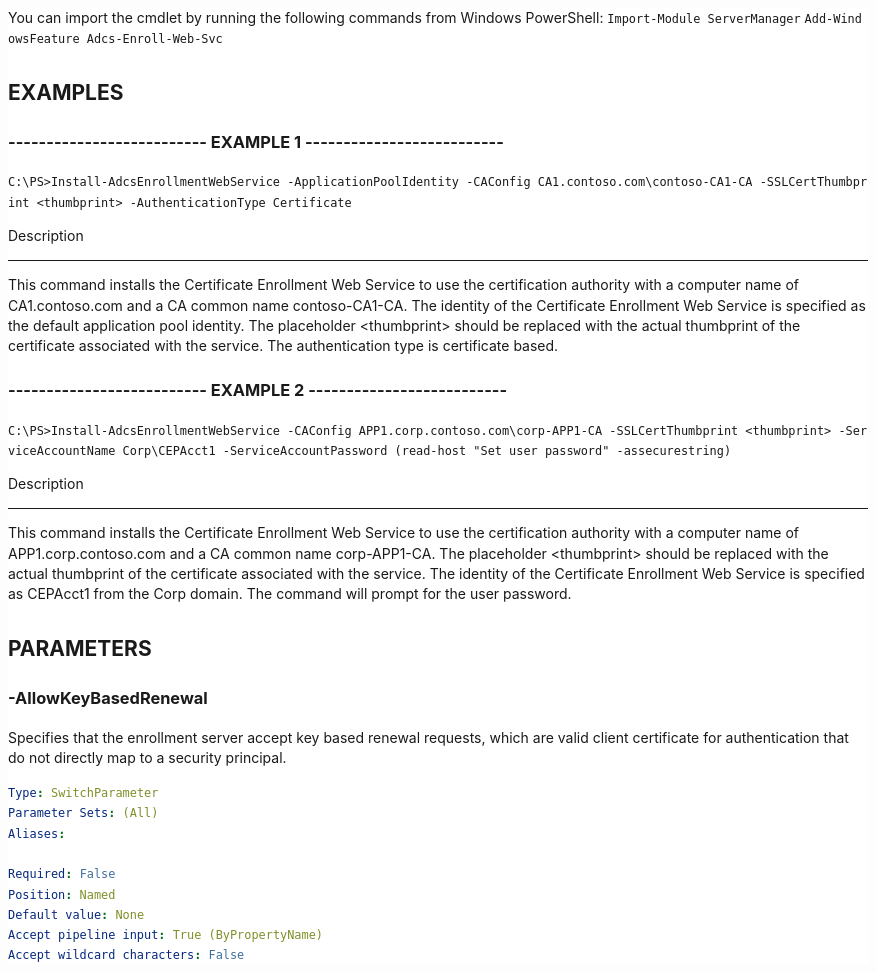 You can import the cmdlet by running the following commands from Windows PowerShell:
`Import-Module ServerManager`
`Add-WindowsFeature Adcs-Enroll-Web-Svc`

## EXAMPLES

### -------------------------- EXAMPLE 1 --------------------------
```
C:\PS>Install-AdcsEnrollmentWebService -ApplicationPoolIdentity -CAConfig CA1.contoso.com\contoso-CA1-CA -SSLCertThumbprint <thumbprint> -AuthenticationType Certificate
```

Description

-----------

This command installs the Certificate Enrollment Web Service to use the certification authority with a computer name of CA1.contoso.com and a CA common name contoso-CA1-CA.
The identity of the Certificate Enrollment Web Service is specified as the default application pool identity.
The placeholder \<thumbprint\> should be replaced with the actual thumbprint of the certificate associated with the service.
The authentication type is certificate based.

### -------------------------- EXAMPLE 2 --------------------------
```
C:\PS>Install-AdcsEnrollmentWebService -CAConfig APP1.corp.contoso.com\corp-APP1-CA -SSLCertThumbprint <thumbprint> -ServiceAccountName Corp\CEPAcct1 -ServiceAccountPassword (read-host "Set user password" -assecurestring)
```

Description

-----------

This command installs the Certificate Enrollment Web Service to use the certification authority with a computer name of APP1.corp.contoso.com and a CA common name corp-APP1-CA.
The placeholder \<thumbprint\> should be replaced with the actual thumbprint of the certificate associated with the service.
The identity of the Certificate Enrollment Web Service is specified as CEPAcct1 from the Corp domain.
The command will prompt for the user password.

## PARAMETERS

### -AllowKeyBasedRenewal
Specifies that the enrollment server accept key based renewal requests, which are valid client certificate for authentication that do not directly map to a security principal.

```yaml
Type: SwitchParameter
Parameter Sets: (All)
Aliases: 

Required: False
Position: Named
Default value: None
Accept pipeline input: True (ByPropertyName)
Accept wildcard characters: False
```
